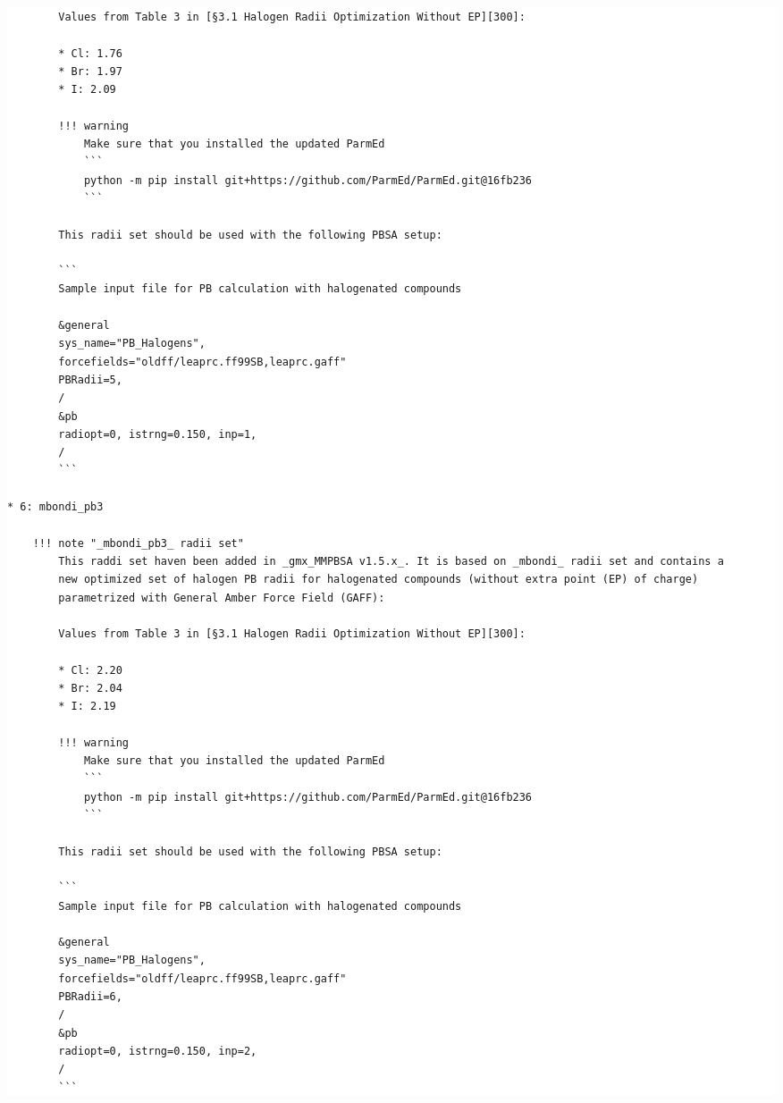             Values from Table 3 in [§3.1 Halogen Radii Optimization Without EP][300]:

            * Cl: 1.76
            * Br: 1.97
            * I: 2.09
    
            !!! warning 
                Make sure that you installed the updated ParmEd
                ```
                python -m pip install git+https://github.com/ParmEd/ParmEd.git@16fb236
                ```

            This radii set should be used with the following PBSA setup:
    
            ```
            Sample input file for PB calculation with halogenated compounds
            
            &general
            sys_name="PB_Halogens",
            forcefields="oldff/leaprc.ff99SB,leaprc.gaff"
            PBRadii=5,
            /
            &pb
            radiopt=0, istrng=0.150, inp=1,
            /
            ```

    * 6: mbondi_pb3

        !!! note "_mbondi_pb3_ radii set"
            This raddi set haven been added in _gmx_MMPBSA v1.5.x_. It is based on _mbondi_ radii set and contains a 
            new optimized set of halogen PB radii for halogenated compounds (without extra point (EP) of charge) 
            parametrized with General Amber Force Field (GAFF):

            Values from Table 3 in [§3.1 Halogen Radii Optimization Without EP][300]:

            * Cl: 2.20
            * Br: 2.04
            * I: 2.19
                    
            !!! warning 
                Make sure that you installed the updated ParmEd
                ```
                python -m pip install git+https://github.com/ParmEd/ParmEd.git@16fb236
                ```

            This radii set should be used with the following PBSA setup:
    
            ```
            Sample input file for PB calculation with halogenated compounds
            
            &general
            sys_name="PB_Halogens",
            forcefields="oldff/leaprc.ff99SB,leaprc.gaff"
            PBRadii=6,
            /
            &pb
            radiopt=0, istrng=0.150, inp=2,
            /
            ```
            

  [1]: https://pubs.acs.org/doi/10.1021/ct300418h
  [300]: https://pubs.acs.org/doi/full/10.1021/acs.jctc.9b00106
  [3]: https://pubs.acs.org/doi/abs/10.1021/jacs.6b02682
  [10]: https://pubs.acs.org/doi/full/10.1021/acs.jctc.1c00374
  [10]: https://pubs.acs.org/doi/full/10.1021/acs.jctc.1c00374
  [11]: https://pubs.acs.org/doi/full/10.1021/acs.jctc.8b00418
  [^1]: _The chain ID is assigned according to two criteria: **terminal amino acids** and **residue numbering**. If
  [191]: https://pubs.acs.org/doi/10.1021/jp961710n
  [188]: https://onlinelibrary.wiley.com/doi/10.1002/prot.20033
  [206]: https://pubs.acs.org/doi/10.1021/ct600085e
  [200]: https://pubs.acs.org/doi/10.1021/acs.jctc.5b00271
  [209]: https://aip.scitation.org/doi/10.1063/1.1857811
[comment]: <> (    <img src="https://latex.codecogs.com/svg.)
[comment]: <> (    image?E_{scf}&space;=&space;E_{scf}&space;&plus;&space;h_{type}&#40;i_{type}&#41;)
[comment]: <> (    *sin^{2}\phi" title="https://latex.codecogs.com/svg.image?E_{scf} = E_{scf} + h_{type}&#40;i_{type}&#41;*sin^{2}\phi )
[comment]: <> (    align="center""/>)
  [4]: https://ambermd.org/doc12/Amber21.pdf#subsection.34.11.49
  [217]: https://onlinelibrary.wiley.com/doi/10.1002/jcc.10120
  [239]: https://pubs.acs.org/doi/10.1021/ct300341d
  [233]: https://www.sciencedirect.com/science/article/abs/pii/S0009261408016539?via%3Dihub
  [240]: https://onlinelibrary.wiley.com/doi/10.1002/jcc.25783
  [241]: https://pubs.acs.org/doi/10.1021/acs.jctc.9b00602
  [227]: https://pubs.acs.org/doi/abs/10.1021/jp073399n
  [229]: https://onlinelibrary.wiley.com/doi/10.1002/jcc.540100504
  [243]: https://pubs.acs.org/doi/10.1021/cr00101a005
  [244]: https://pubs.acs.org/doi/abs/10.1021/jp063479b
  [245]: https://pubs.acs.org/doi/10.1021/ct900318u
  [246]: https://www.sciencedirect.com/science/article/abs/pii/S0009261412012808?via%3Dihub
  [247]: https://pubs.acs.org/doi/abs/10.1021/acs.jcim.9b00363
  [248]: https://pubs.acs.org/doi/abs/10.1021/acs.jctc.7b00382
  [219]: https://pubs.acs.org/doi/10.1021/ct900381r
  [236]: https://aip.scitation.org/doi/abs/10.1063/1.3099708
  [223]: https://aip.scitation.org/doi/10.1063/1.1622376
  [237]: https://www.sciencedirect.com/science/article/abs/pii/S0009261411010487?via%3Dihub
  [249]: https://pubs.rsc.org/en/content/articlelanding/2012/cp/c2cp43237d
  [5]: https://ambermd.org/doc12/Amber21.pdf#chapter.6
  [6]: https://onlinelibrary.wiley.com/doi/10.1002/jcc.24467
  [7]: https://ambermd.org/doc12/Amber21.pdf#chapter.7
  [8]: https://ambermd.org/doc12/Amber21.pdf#subsection.36.3.2
  [9]: https://pubs.acs.org/doi/10.1021/acs.jcim.6b00734
  [^2]: _These variables will choose a subset of the frames chosen from the variables in the `&general` namelist. Thus,